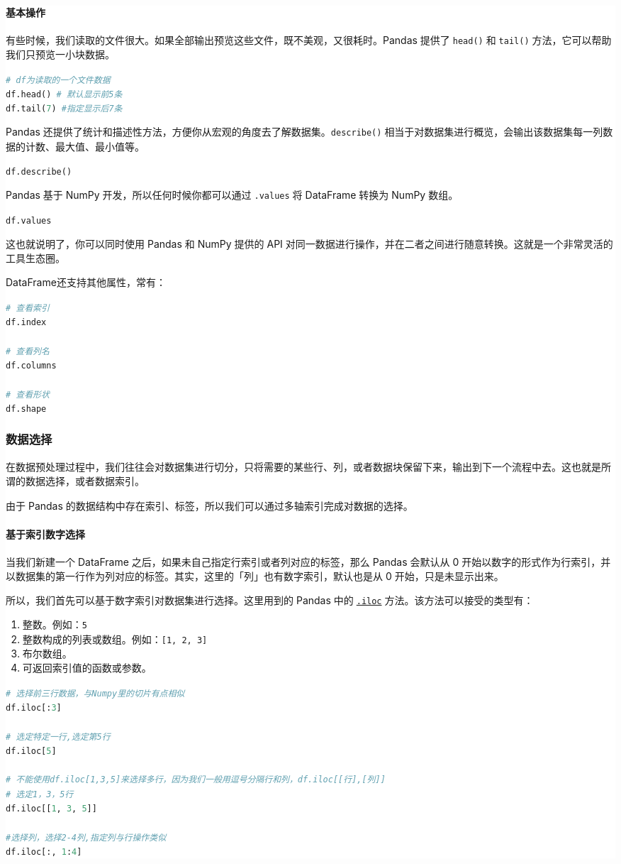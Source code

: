 

#### 基本操作

有些时候，我们读取的文件很大。如果全部输出预览这些文件，既不美观，又很耗时。Pandas 提供了 `head()` 和 `tail()` 方法，它可以帮助我们只预览一小块数据。

```python
# df为读取的一个文件数据
df.head() # 默认显示前5条
df.tail(7) #指定显示后7条
```

Pandas 还提供了统计和描述性方法，方便你从宏观的角度去了解数据集。`describe()` 相当于对数据集进行概览，会输出该数据集每一列数据的计数、最大值、最小值等。

```python
df.describe()
```

Pandas 基于 NumPy 开发，所以任何时候你都可以通过 `.values` 将 DataFrame 转换为 NumPy 数组。

```
df.values
```

这也就说明了，你可以同时使用 Pandas 和 NumPy 提供的 API 对同一数据进行操作，并在二者之间进行随意转换。这就是一个非常灵活的工具生态圈。

DataFrame还支持其他属性，常有：

```python
# 查看索引
df.index

# 查看列名
df.columns

# 查看形状
df.shape
```



### 数据选择

在数据预处理过程中，我们往往会对数据集进行切分，只将需要的某些行、列，或者数据块保留下来，输出到下一个流程中去。这也就是所谓的数据选择，或者数据索引。

由于 Pandas 的数据结构中存在索引、标签，所以我们可以通过多轴索引完成对数据的选择。

#### 基于索引数字选择

当我们新建一个 DataFrame 之后，如果未自己指定行索引或者列对应的标签，那么 Pandas 会默认从 0 开始以数字的形式作为行索引，并以数据集的第一行作为列对应的标签。其实，这里的「列」也有数字索引，默认也是从 0 开始，只是未显示出来。

所以，我们首先可以基于数字索引对数据集进行选择。这里用到的 Pandas 中的 [`.iloc`](https://pandas.pydata.org/pandas-docs/stable/reference/api/pandas.DataFrame.iloc.html#pandas.DataFrame.iloc) 方法。该方法可以接受的类型有：

1.  整数。例如：`5`
2.  整数构成的列表或数组。例如：`[1, 2, 3]`
3.  布尔数组。
4.  可返回索引值的函数或参数。

```python
# 选择前三行数据，与Numpy里的切片有点相似
df.iloc[:3]

# 选定特定一行,选定第5行
df.iloc[5]

# 不能使用df.iloc[1,3,5]来选择多行，因为我们一般用逗号分隔行和列，df.iloc[[行],[列]]
# 选定1，3，5行
df.iloc[[1, 3, 5]]

#选择列，选择2-4列,指定列与行操作类似
df.iloc[:, 1:4]
```